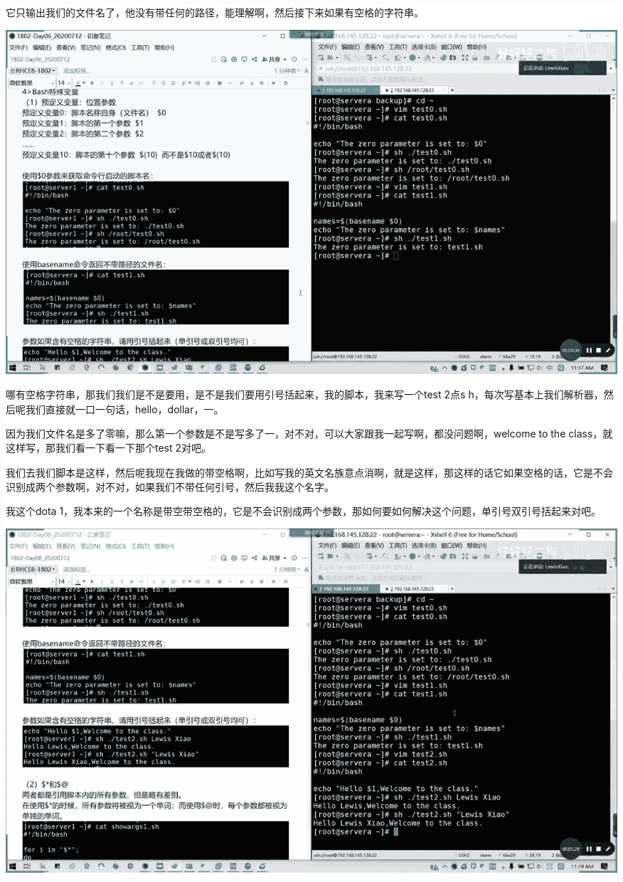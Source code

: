 它只输出我们的文件名了，他没有带任何的路径，能理解啊，然后接下来如果有空格的字符串。

![](img/f7fb363aa4c41e4148874df15fbb26e8_11.png)

哪有空格字符串，那我们我们是不是要用，是不是我们要用引号括起来，我的脚本，我来写一个test 2点s h，每次写基本上我们解析器，然后呢我们直接就一口一句话，hello，dollar，一。

因为我们文件名是多了零嘛，那么第一个参数是不是写多了一，对不对，可以大家跟我一起写啊，都没问题啊，welcome to the class，就这样写，那我们看一下看一下那个test 2对吧。

我们去我们脚本是这样，然后呢我现在我做的带空格啊，比如写我的英文名族意点消啊，就是这样，那这样的话它如果空格的话，它是不会识别成两个参数啊，对不对，如果我们不带任何引号，然后我我这个名字。

我这个dota 1，我本来的一个名称是带空带空格的，它是不会识别成两个参数，那如何要如何解决这个问题，单引号双引号括起来对吧。



![](img/f7fb363aa4c41e4148874df15fbb26e8_13.png)
